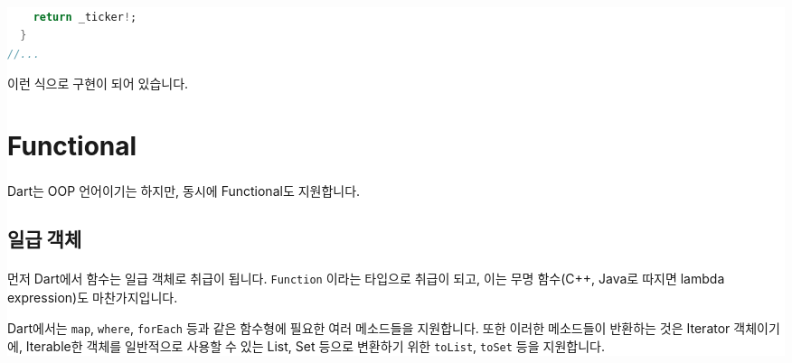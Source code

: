 ```dart
    return _ticker!;
  }
//...
```

이런 식으로 구현이 되어 있습니다.

# Functional

Dart는 OOP 언어이기는 하지만, 동시에 Functional도 지원합니다.

## 일급 객체

먼저 Dart에서 함수는 일급 객체로 취급이 됩니다. `Function` 이라는 타입으로 취급이 되고, 이는 무명 함수(C++, Java로 따지면 lambda expression)도 마찬가지입니다.

Dart에서는 `map`, `where`, `forEach` 등과 같은 함수형에 필요한 여러 메소드들을 지원합니다. 또한 이러한 메소드들이 반환하는 것은 Iterator 객체이기에, Iterable한 객체를 일반적으로 사용할 수 있는 List, Set 등으로 변환하기 위한 `toList`, `toSet` 등을 지원합니다.